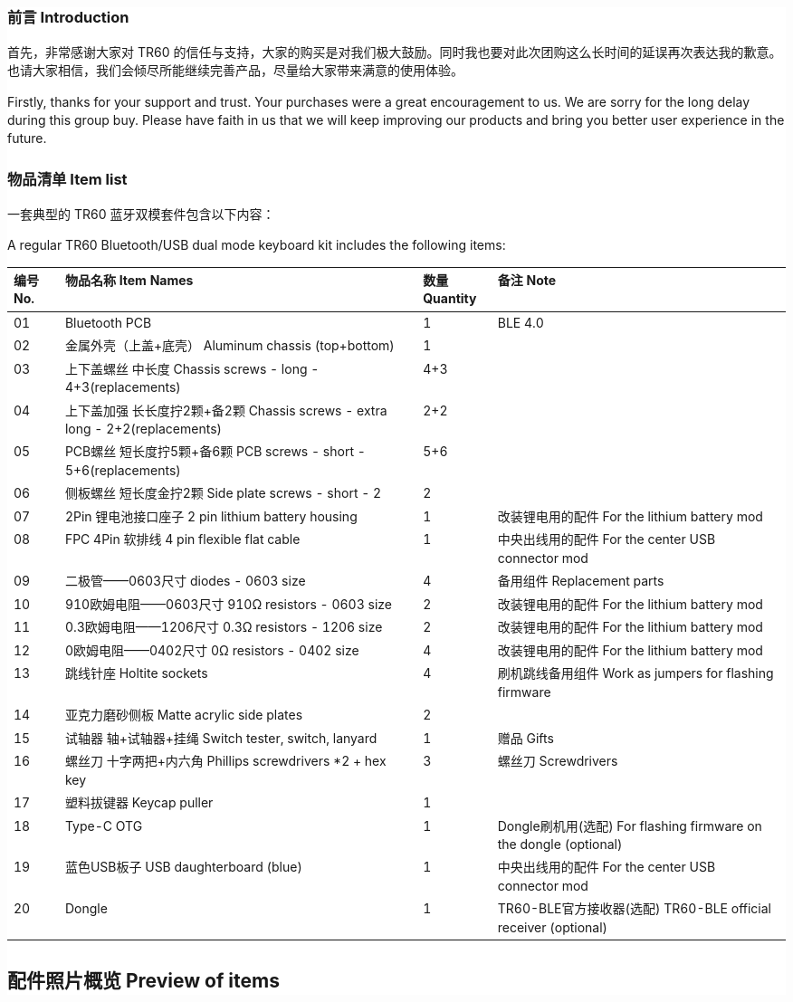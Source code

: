### 前言 Introduction

首先，非常感谢大家对 TR60 的信任与支持，大家的购买是对我们极大鼓励。同时我也要对此次团购这么长时间的延误再次表达我的歉意。也请大家相信，我们会倾尽所能继续完善产品，尽量给大家带来满意的使用体验。

Firstly, thanks for your support and trust. Your purchases were a great encouragement to us. We are sorry for the long delay during this group buy. Please have faith in us that we will keep improving our products and bring you better user experience in the future.

### 物品清单 Item list

一套典型的 TR60 蓝牙双模套件包含以下内容：

A regular TR60 Bluetooth/USB dual mode keyboard kit includes the following items: 

| **编号**  **No.**   | **物品名称**  **Item Names**   | **数量**  **Quantity**   | **备注**  **Note**   | 
|:----|:----|:----|:----|
| 01   | Bluetooth PCB   | 1   | BLE 4.0   | 
| 02   | 金属外壳（上盖+底壳）  Aluminum chassis (top+bottom)   | 1   |    | 
| 03   | 上下盖螺丝 中长度  Chassis screws - long - 4+3(replacements)   | 4+3   |    | 
| 04   | 上下盖加强 长长度拧2颗+备2颗  Chassis screws - extra long - 2+2(replacements)   | 2+2   |    | 
| 05   | PCB螺丝 短长度拧5颗+备6颗  PCB screws - short - 5+6(replacements)   | 5+6   |    | 
| 06   | 侧板螺丝 短长度金拧2颗  Side plate screws - short - 2   | 2   |    | 
| 07   | 2Pin 锂电池接口座子  2 pin lithium battery housing   | 1   | 改装锂电用的配件  For the lithium battery mod   | 
| 08   | FPC 4Pin 软排线  4 pin flexible flat cable   | 1   | 中央出线用的配件  For the center USB connector mod   | 
| 09   | 二极管——0603尺寸  diodes - 0603 size   | 4   | 备用组件  Replacement parts   | 
| 10   | 910欧姆电阻——0603尺寸  910Ω resistors - 0603 size   | 2   | 改装锂电用的配件  For the lithium battery mod   | 
| 11   | 0.3欧姆电阻——1206尺寸  0.3Ω resistors - 1206 size   | 2   | 改装锂电用的配件  For the lithium battery mod   | 
| 12   | 0欧姆电阻——0402尺寸  0Ω resistors - 0402 size   | 4   | 改装锂电用的配件  For the lithium battery mod   | 
| 13   | 跳线针座  Holtite sockets   | 4   | 刷机跳线备用组件  Work as jumpers for flashing firmware   | 
| 14   | 亚克力磨砂侧板  Matte acrylic side plates   | 2   |    | 
| 15   | 试轴器 轴+试轴器+挂绳  Switch tester, switch, lanyard   | 1   | 赠品  Gifts   | 
| 16   | 螺丝刀 十字两把+内六角  Phillips screwdrivers *2 + hex key   | 3   | 螺丝刀  Screwdrivers   | 
| 17   | 塑料拔键器  Keycap puller   | 1   |    | 
| 18   | Type-C OTG   | 1   | Dongle刷机用(选配)  For flashing firmware on the dongle (optional)   | 
| 19   | 蓝色USB板子  USB daughterboard (blue)   | 1   | 中央出线用的配件  For the center USB connector mod   | 
| 20   | Dongle   | 1   | TR60-BLE官方接收器(选配)  TR60-BLE official receiver (optional)   | 

## 配件照片概览 Preview of items
